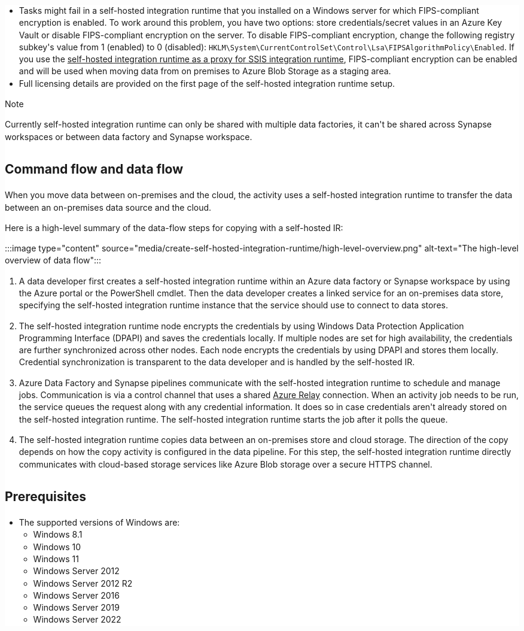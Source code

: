 - Tasks might fail in a self-hosted integration runtime that you installed on a Windows server for which FIPS-compliant encryption is enabled. To work around this problem, you have two options: store credentials/secret values in an Azure Key Vault or disable FIPS-compliant encryption on the server. To disable FIPS-compliant encryption, change the following registry subkey's value from 1 (enabled) to 0 (disabled): `HKLM\System\CurrentControlSet\Control\Lsa\FIPSAlgorithmPolicy\Enabled`. If you use the [self-hosted integration runtime as a proxy for SSIS integration runtime](./self-hosted-integration-runtime-proxy-ssis.md), FIPS-compliant encryption can be enabled and will be used when moving data from on premises to Azure Blob Storage as a staging area.
- Full licensing details are provided on the first page of the self-hosted integration runtime setup.

> [!NOTE]
> Currently self-hosted integration runtime can only be shared with multiple data factories, it can't be shared across Synapse workspaces or between data factory and Synapse workspace.

## Command flow and data flow

When you move data between on-premises and the cloud, the activity uses a self-hosted integration runtime to transfer the data between an on-premises data source and the cloud.

Here is a high-level summary of the data-flow steps for copying with a self-hosted IR:

:::image type="content" source="media/create-self-hosted-integration-runtime/high-level-overview.png" alt-text="The high-level overview of data flow":::

1. A data developer first creates a self-hosted integration runtime within an Azure data factory or Synapse workspace by using the Azure portal or the PowerShell cmdlet.  Then the data developer creates a linked service for an on-premises data store, specifying the self-hosted integration runtime instance that the service should use to connect to data stores.

2. The self-hosted integration runtime node encrypts the credentials by using Windows Data Protection Application Programming Interface (DPAPI) and saves the credentials locally. If multiple nodes are set for high availability, the credentials are further synchronized across other nodes. Each node encrypts the credentials by using DPAPI and stores them locally. Credential synchronization is transparent to the data developer and is handled by the self-hosted IR.

3. Azure Data Factory and Synapse pipelines communicate with the self-hosted integration runtime to schedule and manage jobs. Communication is via a control channel that uses a shared [Azure Relay](../azure-relay/relay-what-is-it.md#wcf-relay) connection. When an activity job needs to be run, the service queues the request along with any credential information. It does so in case credentials aren't already stored on the self-hosted integration runtime. The self-hosted integration runtime starts the job after it polls the queue.

4. The self-hosted integration runtime copies data between an on-premises store and cloud storage. The direction of the copy depends on how the copy activity is configured in the data pipeline. For this step, the self-hosted integration runtime directly communicates with cloud-based storage services like Azure Blob storage over a secure HTTPS channel.

## Prerequisites

- The supported versions of Windows are:
  - Windows 8.1
  - Windows 10
  - Windows 11
  - Windows Server 2012
  - Windows Server 2012 R2
  - Windows Server 2016
  - Windows Server 2019
  - Windows Server 2022
